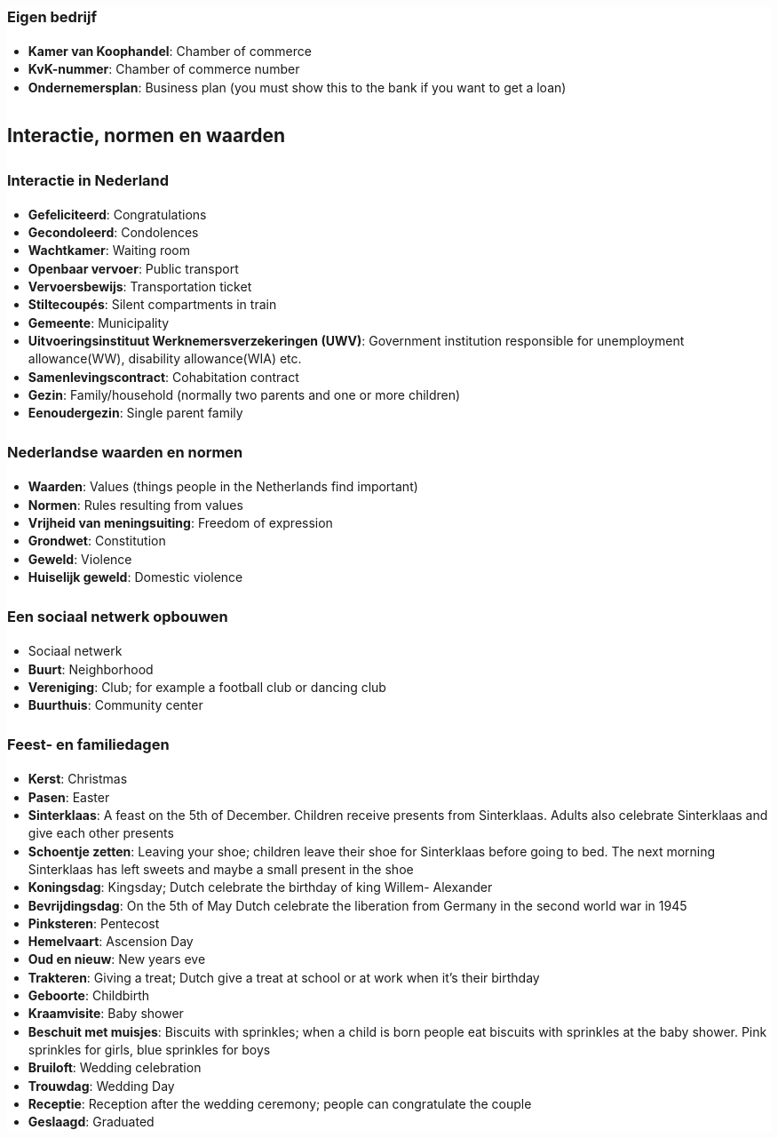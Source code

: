 ### Eigen bedrijf

* **Kamer van Koophandel**: Chamber of commerce
* **KvK-nummer**: Chamber of commerce number
* **Ondernemersplan**: Business plan (you must show this to the bank if you want to get a loan)

## Interactie, normen en waarden

### Interactie in Nederland

* **Gefeliciteerd**: Congratulations
* **Gecondoleerd**: Condolences
* **Wachtkamer**: Waiting room
* **Openbaar vervoer**: Public transport
* **Vervoersbewijs**: Transportation ticket
* **Stiltecoupés**: Silent compartments in train
* **Gemeente**: Municipality
* **Uitvoeringsinstituut Werknemersverzekeringen (UWV)**: Government institution responsible for unemployment allowance(WW), disability allowance(WIA) etc.
* **Samenlevingscontract**: Cohabitation contract
* **Gezin**: Family/household (normally two parents and one or more children)
* **Eenoudergezin**: Single parent family

### Nederlandse waarden en normen

* **Waarden**: Values (things people in the Netherlands find important)
* **Normen**: Rules resulting from values
* **Vrijheid van meningsuiting**: Freedom of expression
* **Grondwet**: Constitution
* **Geweld**: Violence
* **Huiselijk geweld**: Domestic violence

### Een sociaal netwerk opbouwen

* Sociaal netwerk
* **Buurt**: Neighborhood
* **Vereniging**: Club; for example a football club or dancing club
* **Buurthuis**: Community center

### Feest- en familiedagen

* **Kerst**: Christmas
* **Pasen**: Easter
* **Sinterklaas**: A feast on the 5th of December. Children receive presents from Sinterklaas. Adults also celebrate Sinterklaas and give each other presents
* **Schoentje zetten**: Leaving your shoe; children leave their shoe for Sinterklaas before going to bed. The next morning Sinterklaas has left sweets and maybe a small present in the shoe
* **Koningsdag**: Kingsday; Dutch celebrate the birthday of king Willem- Alexander
* **Bevrijdingsdag**: On the 5th of May Dutch celebrate the liberation from Germany in the second world war in 1945
* **Pinksteren**: Pentecost
* **Hemelvaart**: Ascension Day
* **Oud en nieuw**: New years eve
* **Trakteren**: Giving a treat; Dutch give a treat at school or at work when it’s their birthday
* **Geboorte**: Childbirth
* **Kraamvisite**: Baby shower
* **Beschuit met muisjes**: Biscuits with sprinkles; when a child is born people eat biscuits with sprinkles at the baby shower. Pink sprinkles for girls, blue sprinkles for boys
* **Bruiloft**: Wedding celebration
* **Trouwdag**: Wedding Day
* **Receptie**: Reception after the wedding ceremony; people can congratulate the couple
* **Geslaagd**: Graduated